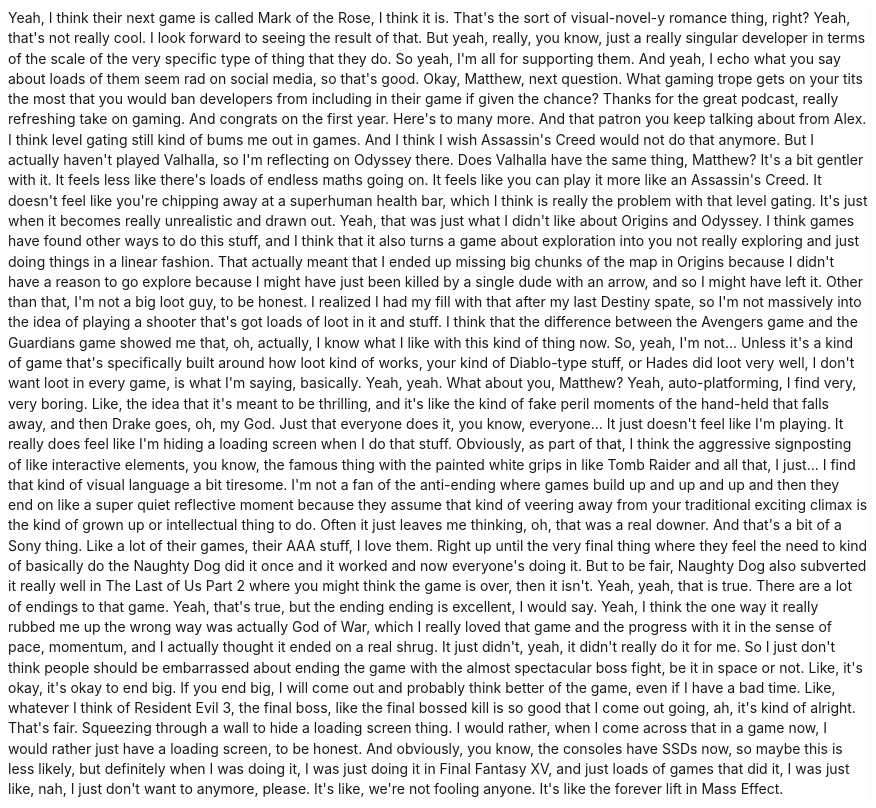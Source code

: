 Yeah, I think their next game is called Mark of the Rose, I think it is.
That's the sort of visual-novel-y romance thing, right?
Yeah, that's not really cool. I look forward to seeing the result of that. But yeah, really, you know, just a really singular developer in terms of the scale of the very specific type of thing that they do.
So yeah, I'm all for supporting them. And yeah, I echo what you say about loads of them seem rad on social media, so that's good. Okay, Matthew, next question.
What gaming trope gets on your tits the most that you would ban developers from including in their game if given the chance? Thanks for the great podcast, really refreshing take on gaming. And congrats on the first year.
Here's to many more. And that patron you keep talking about from Alex.
I think level gating still kind of bums me out in games. And I think I wish Assassin's Creed would not do that anymore. But I actually haven't played Valhalla, so I'm reflecting on Odyssey there.
Does Valhalla have the same thing, Matthew?
It's a bit gentler with it. It feels less like there's loads of endless maths going on. It feels like you can play it more like an Assassin's Creed.
It doesn't feel like you're chipping away at a superhuman health bar, which I think is really the problem with that level gating. It's just when it becomes really unrealistic and drawn out.
Yeah, that was just what I didn't like about Origins and Odyssey. I think games have found other ways to do this stuff, and I think that it also turns a game about exploration into you not really exploring and just doing things in a linear fashion. That actually meant that I ended up missing big chunks of the map in Origins because I didn't have a reason to go explore because I might have just been killed by a single dude with an arrow, and so I might have left it.
Other than that, I'm not a big loot guy, to be honest. I realized I had my fill with that after my last Destiny spate, so I'm not massively into the idea of playing a shooter that's got loads of loot in it and stuff. I think that the difference between the Avengers game and the Guardians game showed me that, oh, actually, I know what I like with this kind of thing now.
So, yeah, I'm not... Unless it's a kind of game that's specifically built around how loot kind of works, your kind of Diablo-type stuff, or Hades did loot very well, I don't want loot in every game, is what I'm saying, basically.
Yeah, yeah.
What about you, Matthew?
Yeah, auto-platforming, I find very, very boring. Like, the idea that it's meant to be thrilling, and it's like the kind of fake peril moments of the hand-held that falls away, and then Drake goes, oh, my God. Just that everyone does it, you know, everyone...
It just doesn't feel like I'm playing. It really does feel like I'm hiding a loading screen when I do that stuff. Obviously, as part of that, I think the aggressive signposting of like interactive elements, you know, the famous thing with the painted white grips in like Tomb Raider and all that, I just...
I find that kind of visual language a bit tiresome. I'm not a fan of the anti-ending where games build up and up and up and then they end on like a super quiet reflective moment because they assume that kind of veering away from your traditional exciting climax is the kind of grown up or intellectual thing to do. Often it just leaves me thinking, oh, that was a real downer.
And that's a bit of a Sony thing. Like a lot of their games, their AAA stuff, I love them. Right up until the very final thing where they feel the need to kind of basically do the Naughty Dog did it once and it worked and now everyone's doing it.
But to be fair, Naughty Dog also subverted it really well in The Last of Us Part 2 where you might think the game is over, then it isn't.
Yeah, yeah, that is true. There are a lot of endings to that game.
Yeah, that's true, but the ending ending is excellent, I would say.
Yeah, I think the one way it really rubbed me up the wrong way was actually God of War, which I really loved that game and the progress with it in the sense of pace, momentum, and I actually thought it ended on a real shrug. It just didn't, yeah, it didn't really do it for me. So I just don't think people should be embarrassed about ending the game with the almost spectacular boss fight, be it in space or not.
Like, it's okay, it's okay to end big. If you end big, I will come out and probably think better of the game, even if I have a bad time. Like, whatever I think of Resident Evil 3, the final boss, like the final bossed kill is so good that I come out going, ah, it's kind of alright.
That's fair. Squeezing through a wall to hide a loading screen thing. I would rather, when I come across that in a game now, I would rather just have a loading screen, to be honest.
And obviously, you know, the consoles have SSDs now, so maybe this is less likely, but definitely when I was doing it, I was just doing it in Final Fantasy XV, and just loads of games that did it, I was just like, nah, I just don't want to anymore, please. It's like, we're not fooling anyone. It's like the forever lift in Mass Effect.